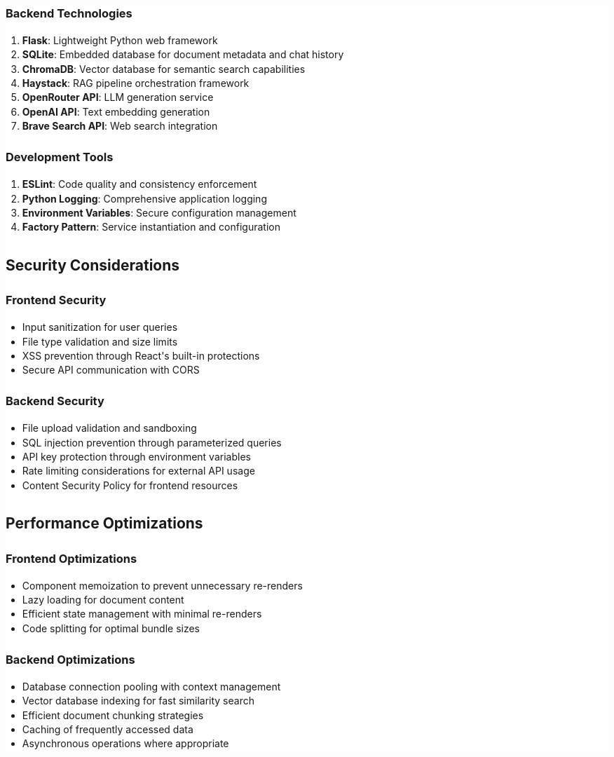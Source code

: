 ### Backend Technologies

1. **Flask**: Lightweight Python web framework
2. **SQLite**: Embedded database for document metadata and chat history
3. **ChromaDB**: Vector database for semantic search capabilities
4. **Haystack**: RAG pipeline orchestration framework
5. **OpenRouter API**: LLM generation service
6. **OpenAI API**: Text embedding generation
7. **Brave Search API**: Web search integration

### Development Tools

1. **ESLint**: Code quality and consistency enforcement
2. **Python Logging**: Comprehensive application logging
3. **Environment Variables**: Secure configuration management
4. **Factory Pattern**: Service instantiation and configuration

## Security Considerations

### Frontend Security

- Input sanitization for user queries
- File type validation and size limits
- XSS prevention through React's built-in protections
- Secure API communication with CORS

### Backend Security

- File upload validation and sandboxing
- SQL injection prevention through parameterized queries
- API key protection through environment variables
- Rate limiting considerations for external API usage
- Content Security Policy for frontend resources

## Performance Optimizations

### Frontend Optimizations

- Component memoization to prevent unnecessary re-renders
- Lazy loading for document content
- Efficient state management with minimal re-renders
- Code splitting for optimal bundle sizes

### Backend Optimizations

- Database connection pooling with context management
- Vector database indexing for fast similarity search
- Efficient document chunking strategies
- Caching of frequently accessed data
- Asynchronous operations where appropriate
